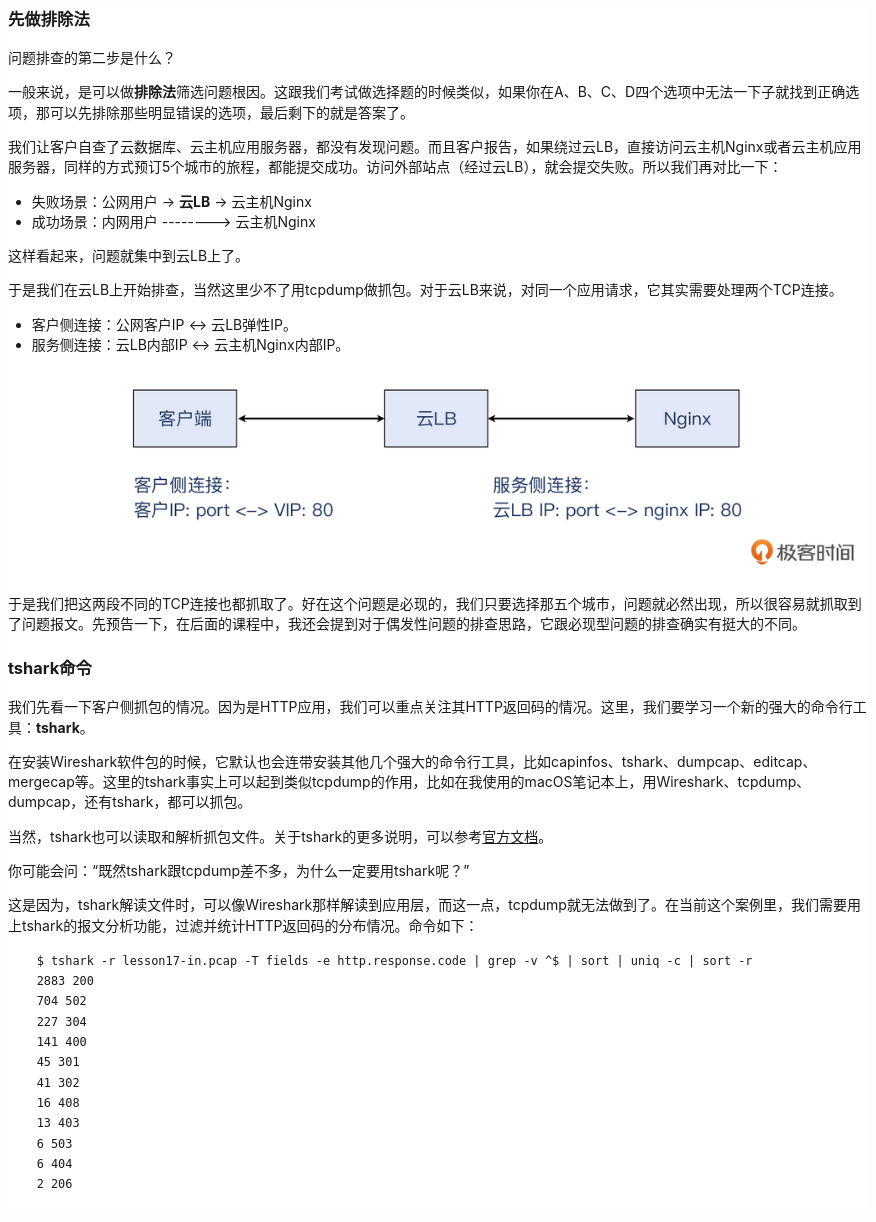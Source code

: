 ### 先做排除法

问题排查的第二步是什么？

一般来说，是可以做**排除法**筛选问题根因。这跟我们考试做选择题的时候类似，如果你在A、B、C、D四个选项中无法一下子就找到正确选项，那可以先排除那些明显错误的选项，最后剩下的就是答案了。

我们让客户自查了云数据库、云主机应用服务器，都没有发现问题。而且客户报告，如果绕过云LB，直接访问云主机Nginx或者云主机应用服务器，同样的方式预订5个城市的旅程，都能提交成功。访问外部站点（经过云LB），就会提交失败。所以我们再对比一下：

* 失败场景：公网用户 -> **云LB** -> 云主机Nginx
* 成功场景：内网用户 --------> 云主机Nginx

这样看起来，问题就集中到云LB上了。

于是我们在云LB上开始排查，当然这里少不了用tcpdump做抓包。对于云LB来说，对同一个应用请求，它其实需要处理两个TCP连接。

* 客户侧连接：公网客户IP \<-> 云LB弹性IP。
* 服务侧连接：云LB内部IP \<-> 云主机Nginx内部IP。

![](./httpsstatic001geekbangorgresourceimage94d194af5d7e8e9a01f930114f3734e80fd1.jpg)

于是我们把这两段不同的TCP连接也都抓取了。好在这个问题是必现的，我们只要选择那五个城市，问题就必然出现，所以很容易就抓取到了问题报文。先预告一下，在后面的课程中，我还会提到对于偶发性问题的排查思路，它跟必现型问题的排查确实有挺大的不同。

### tshark命令

我们先看一下客户侧抓包的情况。因为是HTTP应用，我们可以重点关注其HTTP返回码的情况。这里，我们要学习一个新的强大的命令行工具：**tshark**。

在安装Wireshark软件包的时候，它默认也会连带安装其他几个强大的命令行工具，比如capinfos、tshark、dumpcap、editcap、mergecap等。这里的tshark事实上可以起到类似tcpdump的作用，比如在我使用的macOS笔记本上，用Wireshark、tcpdump、dumpcap，还有tshark，都可以抓包。

当然，tshark也可以读取和解析抓包文件。关于tshark的更多说明，可以参考[官方文档](https://www.wireshark.org/docs/man-pages/tshark.html)。

你可能会问：“既然tshark跟tcpdump差不多，为什么一定要用tshark呢？”

这是因为，tshark解读文件时，可以像Wireshark那样解读到应用层，而这一点，tcpdump就无法做到了。在当前这个案例里，我们需要用上tshark的报文分析功能，过滤并统计HTTP返回码的分布情况。命令如下：

```
    $ tshark -r lesson17-in.pcap -T fields -e http.response.code | grep -v ^$ | sort | uniq -c | sort -r
    2883 200
    704 502
    227 304
    141 400
    45 301
    41 302
    16 408
    13 403
    6 503
    6 404
    2 206
    

```
